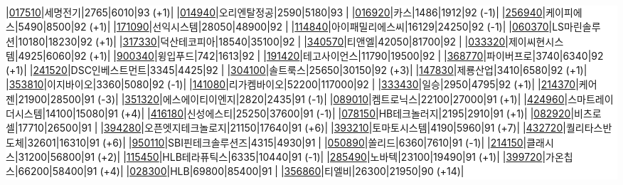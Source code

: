 |[017510](https://finance.daum.net/quotes/A017510)|세명전기|2765|6010|93 (+1)|
|[014940](https://finance.daum.net/quotes/A014940)|오리엔탈정공|2590|5180|93 |
|[016920](https://finance.daum.net/quotes/A016920)|카스|1486|1912|92 (-1)|
|[256940](https://finance.daum.net/quotes/A256940)|케이피에스|5490|8500|92 (+1)|
|[171090](https://finance.daum.net/quotes/A171090)|선익시스템|28050|48900|92 |
|[114840](https://finance.daum.net/quotes/A114840)|아이패밀리에스씨|16129|24250|92 (-1)|
|[060370](https://finance.daum.net/quotes/A060370)|LS마린솔루션|10180|18230|92 (+1)|
|[317330](https://finance.daum.net/quotes/A317330)|덕산테코피아|18540|35100|92 |
|[340570](https://finance.daum.net/quotes/A340570)|티앤엘|42050|81700|92 |
|[033320](https://finance.daum.net/quotes/A033320)|제이씨현시스템|4925|6060|92 (+1)|
|[900340](https://finance.daum.net/quotes/A900340)|윙입푸드|742|1613|92 |
|[191420](https://finance.daum.net/quotes/A191420)|테고사이언스|11790|19500|92 |
|[368770](https://finance.daum.net/quotes/A368770)|파이버프로|3740|6340|92 (+1)|
|[241520](https://finance.daum.net/quotes/A241520)|DSC인베스트먼트|3345|4425|92 |
|[304100](https://finance.daum.net/quotes/A304100)|솔트룩스|25650|30150|92 (+3)|
|[147830](https://finance.daum.net/quotes/A147830)|제룡산업|3410|6580|92 (+1)|
|[353810](https://finance.daum.net/quotes/A353810)|이지바이오|3360|5080|92 (-1)|
|[141080](https://finance.daum.net/quotes/A141080)|리가켐바이오|52200|117000|92 |
|[333430](https://finance.daum.net/quotes/A333430)|일승|2950|4795|92 (+1)|
|[214370](https://finance.daum.net/quotes/A214370)|케어젠|21900|28500|91 (-3)|
|[351320](https://finance.daum.net/quotes/A351320)|에스에이티이엔지|2820|2435|91 (-1)|
|[089010](https://finance.daum.net/quotes/A089010)|켐트로닉스|22100|27000|91 (+1)|
|[424960](https://finance.daum.net/quotes/A424960)|스마트레이더시스템|14100|15080|91 (+4)|
|[416180](https://finance.daum.net/quotes/A416180)|신성에스티|25250|37600|91 (-1)|
|[078150](https://finance.daum.net/quotes/A078150)|HB테크놀러지|2195|2910|91 (+1)|
|[082920](https://finance.daum.net/quotes/A082920)|비츠로셀|17710|26500|91 |
|[394280](https://finance.daum.net/quotes/A394280)|오픈엣지테크놀로지|21150|17640|91 (+6)|
|[393210](https://finance.daum.net/quotes/A393210)|토마토시스템|4190|5960|91 (+7)|
|[432720](https://finance.daum.net/quotes/A432720)|퀄리타스반도체|32601|16310|91 (+6)|
|[950110](https://finance.daum.net/quotes/A950110)|SBI핀테크솔루션즈|4315|4930|91 |
|[050890](https://finance.daum.net/quotes/A050890)|쏠리드|6360|7610|91 (-1)|
|[214150](https://finance.daum.net/quotes/A214150)|클래시스|31200|56800|91 (+2)|
|[115450](https://finance.daum.net/quotes/A115450)|HLB테라퓨틱스|6335|10440|91 (-1)|
|[285490](https://finance.daum.net/quotes/A285490)|노바텍|23100|19490|91 (+1)|
|[399720](https://finance.daum.net/quotes/A399720)|가온칩스|66200|58400|91 (+4)|
|[028300](https://finance.daum.net/quotes/A028300)|HLB|69800|85400|91 |
|[356860](https://finance.daum.net/quotes/A356860)|티엘비|26300|21950|90 (+14)|